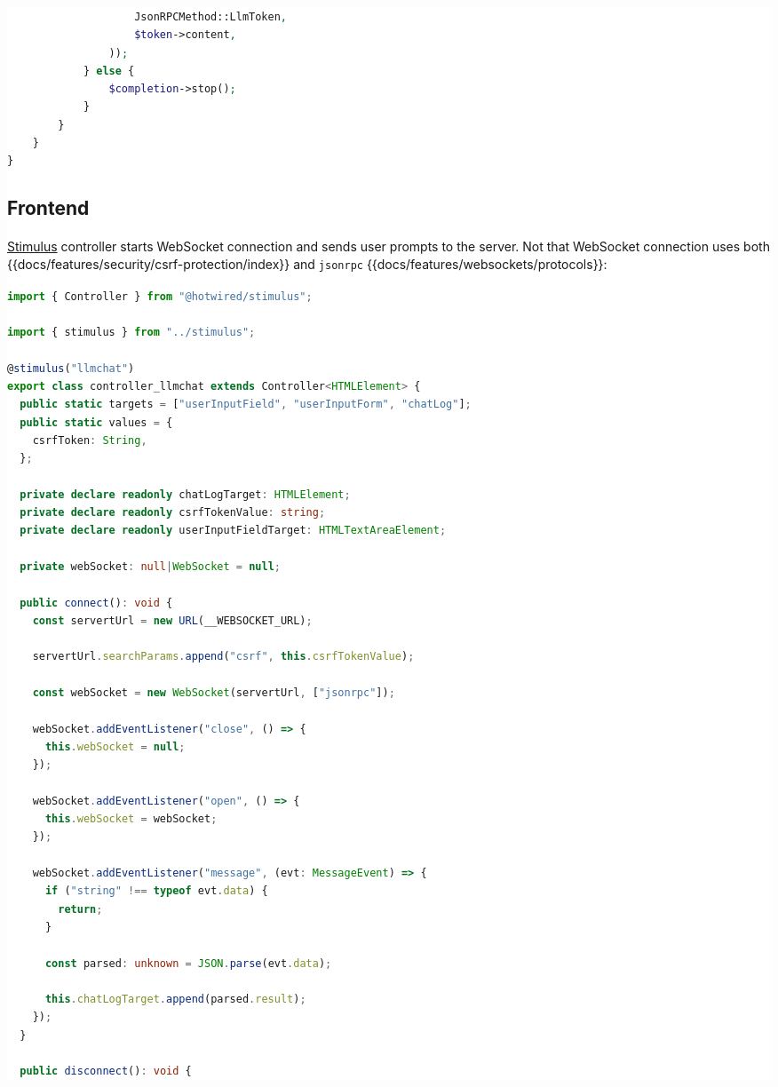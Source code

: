 ```php file:app/WebSocketJsonRPCResponder/LlmChatPromptResponder.php
                    JsonRPCMethod::LlmToken,
                    $token->content,
                ));
            } else {
                $completion->stop();
            }
        }
    }
}
```

## Frontend

[Stimulus](https://stimulus.hotwired.dev/) controller starts WebSocket 
connection and sends user prompts to the server. Not that WebSocket
connection uses both {{docs/features/security/csrf-protection/index}} and 
`jsonrpc` {{docs/features/websockets/protocols}}:

```typescript file:resources/ts/controller_llmchat.ts
import { Controller } from "@hotwired/stimulus";

import { stimulus } from "../stimulus";

@stimulus("llmchat")
export class controller_llmchat extends Controller<HTMLElement> {
  public static targets = ["userInputField", "userInputForm", "chatLog"];
  public static values = {
    csrfToken: String,
  };

  private declare readonly chatLogTarget: HTMLElement;
  private declare readonly csrfTokenValue: string;
  private declare readonly userInputFieldTarget: HTMLTextAreaElement;

  private webSocket: null|WebSocket = null;

  public connect(): void {
    const servertUrl = new URL(__WEBSOCKET_URL);

    servertUrl.searchParams.append("csrf", this.csrfTokenValue);

    const webSocket = new WebSocket(servertUrl, ["jsonrpc"]);

    webSocket.addEventListener("close", () => {
      this.webSocket = null;
    });

    webSocket.addEventListener("open", () => {
      this.webSocket = webSocket;
    });

    webSocket.addEventListener("message", (evt: MessageEvent) => {
      if ("string" !== typeof evt.data) {
        return;
      }

      const parsed: unknown = JSON.parse(evt.data);

      this.chatLogTarget.append(parsed.result);
    });
  }

  public disconnect(): void {
```